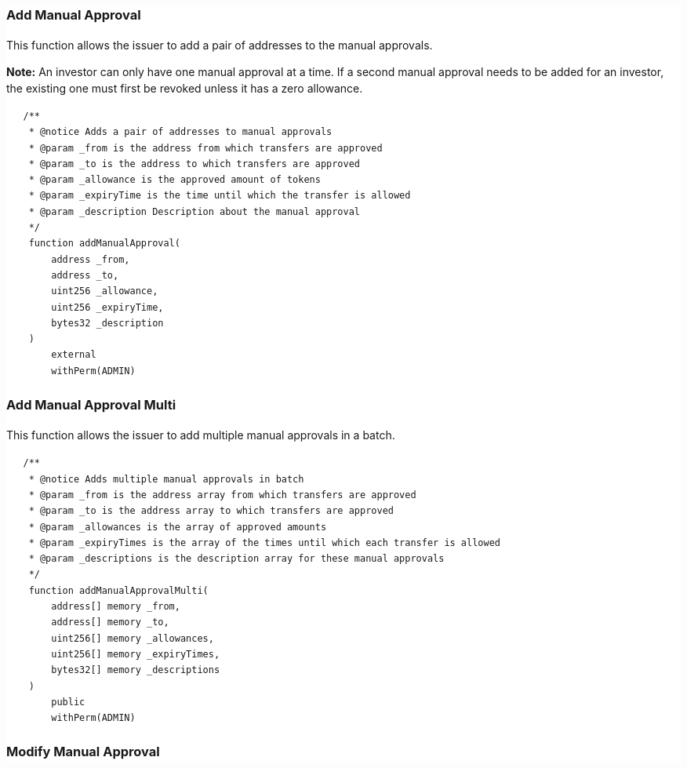 
### Add Manual Approval

This function allows the issuer to add a pair of addresses to the manual approvals.     

**Note:** An investor can only have one manual approval at a time. If a second manual approval needs to be added for an investor, the existing one must first be revoked unless it has a zero allowance.


       /**
        * @notice Adds a pair of addresses to manual approvals
        * @param _from is the address from which transfers are approved
        * @param _to is the address to which transfers are approved
        * @param _allowance is the approved amount of tokens
        * @param _expiryTime is the time until which the transfer is allowed
        * @param _description Description about the manual approval
        */
        function addManualApproval(
            address _from,
            address _to,
            uint256 _allowance,
            uint256 _expiryTime,
            bytes32 _description
        )
            external
            withPerm(ADMIN)
    


### Add Manual Approval Multi 

This function allows the issuer to add multiple manual approvals in a batch.


       /**
        * @notice Adds multiple manual approvals in batch
        * @param _from is the address array from which transfers are approved
        * @param _to is the address array to which transfers are approved
        * @param _allowances is the array of approved amounts
        * @param _expiryTimes is the array of the times until which each transfer is allowed
        * @param _descriptions is the description array for these manual approvals
        */
        function addManualApprovalMulti(
            address[] memory _from,
            address[] memory _to,
            uint256[] memory _allowances,
            uint256[] memory _expiryTimes,
            bytes32[] memory _descriptions
        )
            public
            withPerm(ADMIN)
    


### Modify Manual Approval
